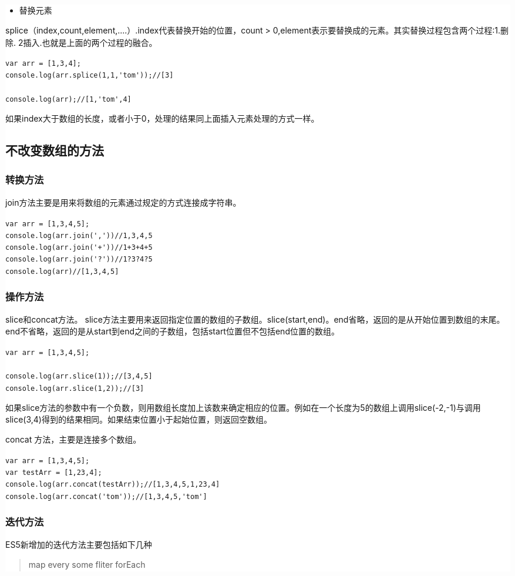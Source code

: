 - 替换元素

splice（index,count,element,....）.index代表替换开始的位置，count > 0,element表示要替换成的元素。其实替换过程包含两个过程:1.删除. 2插入.也就是上面的两个过程的融合。

```
var arr = [1,3,4];
console.log(arr.splice(1,1,'tom'));//[3]

console.log(arr);//[1,'tom',4]
```

如果index大于数组的长度，或者小于0，处理的结果同上面插入元素处理的方式一样。

## 不改变数组的方法

### 转换方法

join方法主要是用来将数组的元素通过规定的方式连接成字符串。

```
var arr = [1,3,4,5];
console.log(arr.join(','))//1,3,4,5
console.log(arr.join('+'))//1+3+4+5
console.log(arr.join('?'))//1?3?4?5
console.log(arr)//[1,3,4,5]
```

### 操作方法

slice和concat方法。 slice方法主要用来返回指定位置的数组的子数组。slice(start,end)。end省略，返回的是从开始位置到数组的末尾。end不省略，返回的是从start到end之间的子数组，包括start位置但不包括end位置的数组。

```
var arr = [1,3,4,5];

console.log(arr.slice(1));//[3,4,5]
console.log(arr.slice(1,2));//[3]
```

如果slice方法的参数中有一个负数，则用数组长度加上该数来确定相应的位置。例如在一个长度为5的数组上调用slice(-2,-1)与调用slice(3,4)得到的结果相同。如果结束位置小于起始位置，则返回空数组。

concat 方法，主要是连接多个数组。

```
var arr = [1,3,4,5];
var testArr = [1,23,4];
console.log(arr.concat(testArr));//[1,3,4,5,1,23,4]
console.log(arr.concat('tom'));//[1,3,4,5,'tom']
```

### 迭代方法

ES5新增加的迭代方法主要包括如下几种

> map every some fliter forEach
